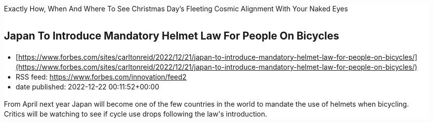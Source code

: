 Exactly How, When And Where To See Christmas Day’s Fleeting Cosmic Alignment With Your Naked Eyes

## Japan To Introduce Mandatory Helmet Law For People On Bicycles
 - [https://www.forbes.com/sites/carltonreid/2022/12/21/japan-to-introduce-mandatory-helmet-law-for-people-on-bicycles/](https://www.forbes.com/sites/carltonreid/2022/12/21/japan-to-introduce-mandatory-helmet-law-for-people-on-bicycles/)
 - RSS feed: https://www.forbes.com/innovation/feed2
 - date published: 2022-12-22 00:11:52+00:00

From April next year Japan will become one of the few countries in the world to mandate the use of helmets when bicycling. Critics will be watching to see if cycle use drops following the law's introduction.
